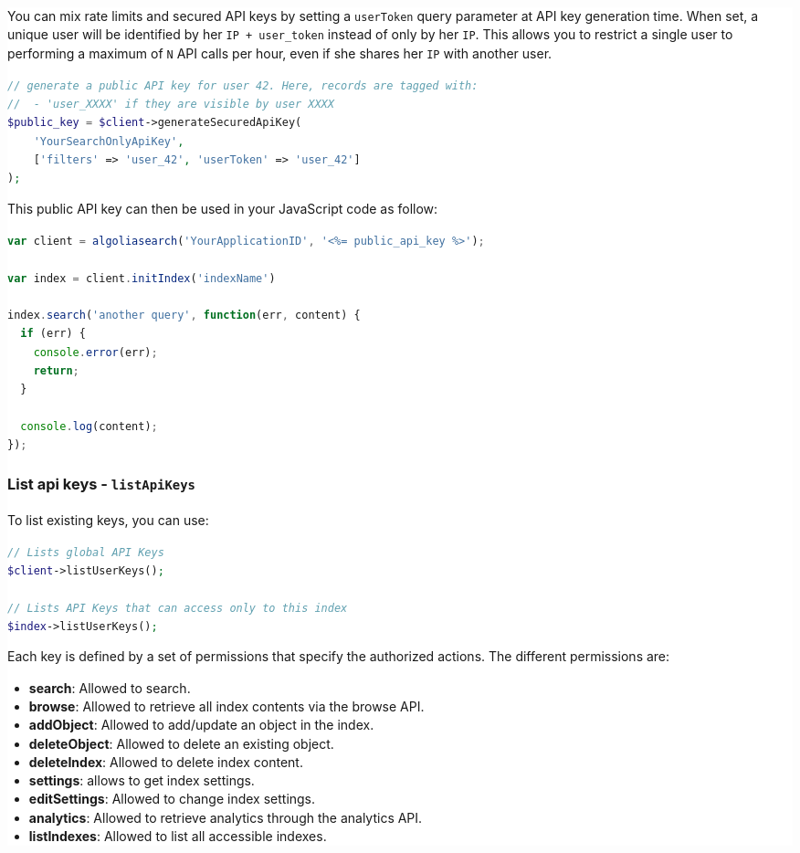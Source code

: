 You can mix rate limits and secured API keys by setting a `userToken` query parameter at API key generation time. When set, a unique user will be identified by her `IP + user_token` instead of only by her `IP`. This allows you to restrict a single user to performing a maximum of `N` API calls per hour, even if she shares her `IP` with another user.

```php
// generate a public API key for user 42. Here, records are tagged with:
//  - 'user_XXXX' if they are visible by user XXXX
$public_key = $client->generateSecuredApiKey(
    'YourSearchOnlyApiKey',
    ['filters' => 'user_42', 'userToken' => 'user_42']
);
```

This public API key can then be used in your JavaScript code as follow:

```js
var client = algoliasearch('YourApplicationID', '<%= public_api_key %>');

var index = client.initIndex('indexName')

index.search('another query', function(err, content) {
  if (err) {
    console.error(err);
    return;
  }

  console.log(content);
});
```




### List api keys - `listApiKeys`

To list existing keys, you can use:

```php
// Lists global API Keys
$client->listUserKeys();

// Lists API Keys that can access only to this index
$index->listUserKeys();
```

Each key is defined by a set of permissions that specify the authorized actions. The different permissions are:
 * **search**: Allowed to search.
 * **browse**: Allowed to retrieve all index contents via the browse API.
 * **addObject**: Allowed to add/update an object in the index.
 * **deleteObject**: Allowed to delete an existing object.
 * **deleteIndex**: Allowed to delete index content.
 * **settings**: allows to get index settings.
 * **editSettings**: Allowed to change index settings.
 * **analytics**: Allowed to retrieve analytics through the analytics API.
 * **listIndexes**: Allowed to list all accessible indexes.
